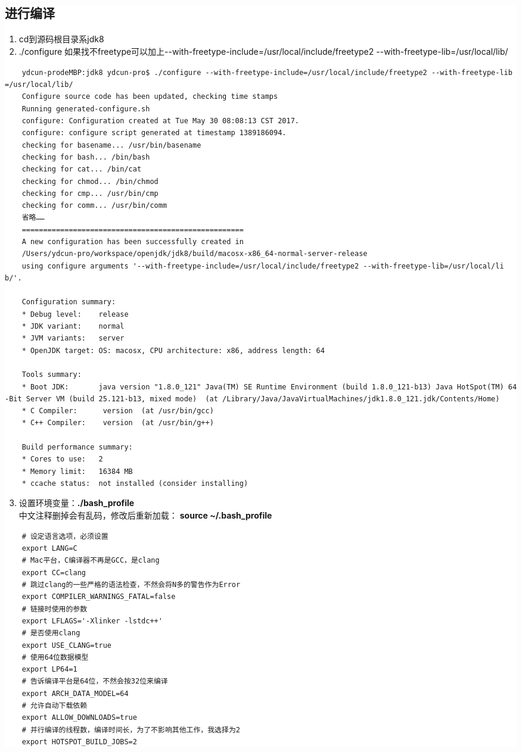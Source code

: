 ## 进行编译
1. cd到源码根目录系jdk8
2. ./configure  如果找不freetype可以加上--with-freetype-include=/usr/local/include/freetype2 --with-freetype-lib=/usr/local/lib/
```
    ydcun-prodeMBP:jdk8 ydcun-pro$ ./configure --with-freetype-include=/usr/local/include/freetype2 --with-freetype-lib=/usr/local/lib/
    Configure source code has been updated, checking time stamps
    Running generated-configure.sh
    configure: Configuration created at Tue May 30 08:08:13 CST 2017.
    configure: configure script generated at timestamp 1389186094.
    checking for basename... /usr/bin/basename
    checking for bash... /bin/bash
    checking for cat... /bin/cat
    checking for chmod... /bin/chmod
    checking for cmp... /usr/bin/cmp
    checking for comm... /usr/bin/comm
    省略……
    ====================================================
    A new configuration has been successfully created in
    /Users/ydcun-pro/workspace/openjdk/jdk8/build/macosx-x86_64-normal-server-release
    using configure arguments '--with-freetype-include=/usr/local/include/freetype2 --with-freetype-lib=/usr/local/lib/'.

    Configuration summary:
    * Debug level:    release
    * JDK variant:    normal
    * JVM variants:   server
    * OpenJDK target: OS: macosx, CPU architecture: x86, address length: 64

    Tools summary:
    * Boot JDK:       java version "1.8.0_121" Java(TM) SE Runtime Environment (build 1.8.0_121-b13) Java HotSpot(TM) 64-Bit Server VM (build 25.121-b13, mixed mode)  (at /Library/Java/JavaVirtualMachines/jdk1.8.0_121.jdk/Contents/Home)
    * C Compiler:      version  (at /usr/bin/gcc)
    * C++ Compiler:    version  (at /usr/bin/g++)

    Build performance summary:
    * Cores to use:   2
    * Memory limit:   16384 MB
    * ccache status:  not installed (consider installing)
```
3. 设置环境变量：**./bash_profile**   
中文注释删掉会有乱码，修改后重新加载： **source ~/.bash_profile**
```
	# 设定语言选项，必须设置
    export LANG=C
    # Mac平台，C编译器不再是GCC，是clang
    export CC=clang
    # 跳过clang的一些严格的语法检查，不然会将N多的警告作为Error
    export COMPILER_WARNINGS_FATAL=false
    # 链接时使用的参数
    export LFLAGS='-Xlinker -lstdc++'
    # 是否使用clang
    export USE_CLANG=true
    # 使用64位数据模型
    export LP64=1
    # 告诉编译平台是64位，不然会按32位来编译
    export ARCH_DATA_MODEL=64
    # 允许自动下载依赖
    export ALLOW_DOWNLOADS=true
    # 并行编译的线程数，编译时间长，为了不影响其他工作，我选择为2
    export HOTSPOT_BUILD_JOBS=2
```